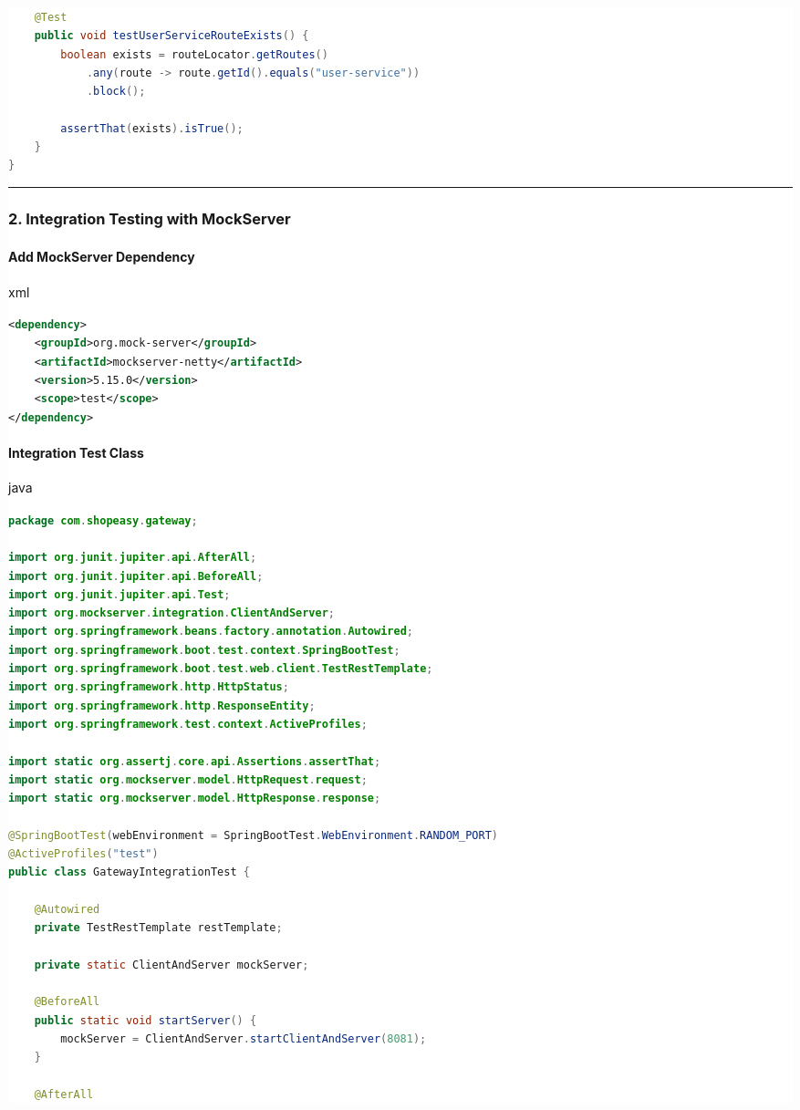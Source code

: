 ```java
    @Test
    public void testUserServiceRouteExists() {
        boolean exists = routeLocator.getRoutes()
            .any(route -> route.getId().equals("user-service"))
            .block();
        
        assertThat(exists).isTrue();
    }
}
```

----------

### 2. Integration Testing with MockServer

#### Add MockServer Dependency

xml

```xml
<dependency>
    <groupId>org.mock-server</groupId>
    <artifactId>mockserver-netty</artifactId>
    <version>5.15.0</version>
    <scope>test</scope>
</dependency>
```

#### Integration Test Class

java

```java
package com.shopeasy.gateway;

import org.junit.jupiter.api.AfterAll;
import org.junit.jupiter.api.BeforeAll;
import org.junit.jupiter.api.Test;
import org.mockserver.integration.ClientAndServer;
import org.springframework.beans.factory.annotation.Autowired;
import org.springframework.boot.test.context.SpringBootTest;
import org.springframework.boot.test.web.client.TestRestTemplate;
import org.springframework.http.HttpStatus;
import org.springframework.http.ResponseEntity;
import org.springframework.test.context.ActiveProfiles;

import static org.assertj.core.api.Assertions.assertThat;
import static org.mockserver.model.HttpRequest.request;
import static org.mockserver.model.HttpResponse.response;

@SpringBootTest(webEnvironment = SpringBootTest.WebEnvironment.RANDOM_PORT)
@ActiveProfiles("test")
public class GatewayIntegrationTest {

    @Autowired
    private TestRestTemplate restTemplate;

    private static ClientAndServer mockServer;

    @BeforeAll
    public static void startServer() {
        mockServer = ClientAndServer.startClientAndServer(8081);
    }

    @AfterAll
```